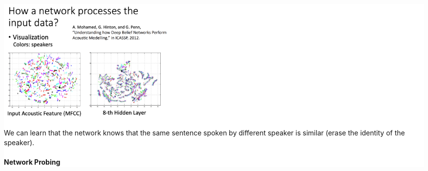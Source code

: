 <img src="assets/image-20240511100752281.png" alt="image-20240511100752281" style="zoom:33%;" />

We can learn that the network knows that the same sentence spoken by different speaker is similar (erase the identity of the speaker).

#### Network Probing
